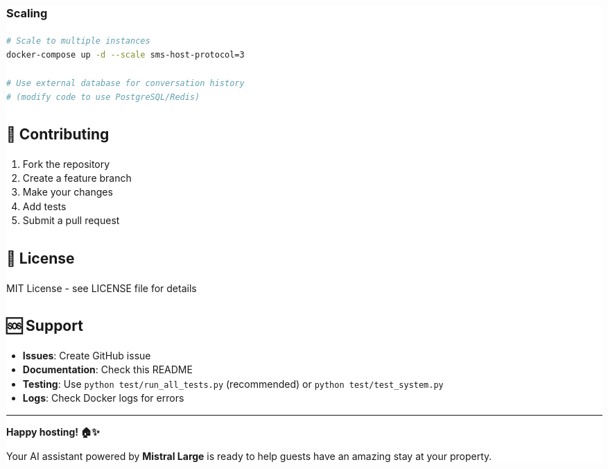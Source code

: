 ### Scaling

```bash
# Scale to multiple instances
docker-compose up -d --scale sms-host-protocol=3

# Use external database for conversation history
# (modify code to use PostgreSQL/Redis)
```

## 🤝 Contributing

1. Fork the repository
2. Create a feature branch
3. Make your changes
4. Add tests
5. Submit a pull request

## 📄 License

MIT License - see LICENSE file for details

## 🆘 Support

- **Issues**: Create GitHub issue
- **Documentation**: Check this README
- **Testing**: Use `python test/run_all_tests.py` (recommended) or `python test/test_system.py`
- **Logs**: Check Docker logs for errors

---

**Happy hosting! 🏠✨**

Your AI assistant powered by **Mistral Large** is ready to help guests have an amazing stay at your property.
